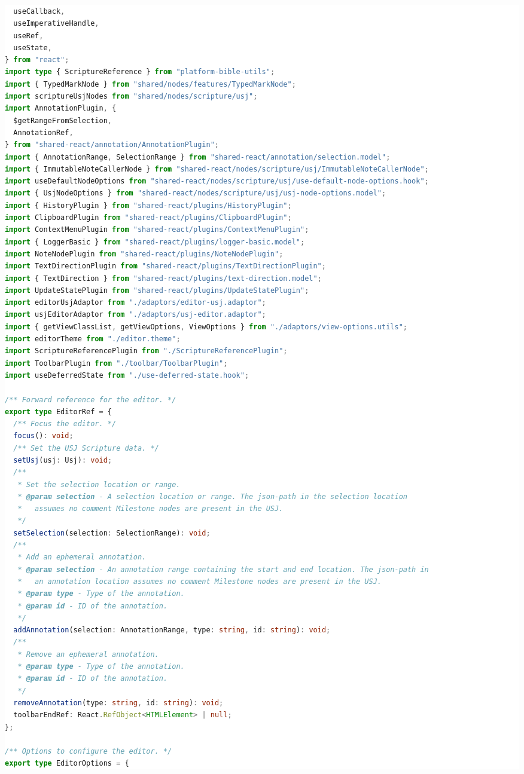 ```typescript
  useCallback,
  useImperativeHandle,
  useRef,
  useState,
} from "react";
import type { ScriptureReference } from "platform-bible-utils";
import { TypedMarkNode } from "shared/nodes/features/TypedMarkNode";
import scriptureUsjNodes from "shared/nodes/scripture/usj";
import AnnotationPlugin, {
  $getRangeFromSelection,
  AnnotationRef,
} from "shared-react/annotation/AnnotationPlugin";
import { AnnotationRange, SelectionRange } from "shared-react/annotation/selection.model";
import { ImmutableNoteCallerNode } from "shared-react/nodes/scripture/usj/ImmutableNoteCallerNode";
import useDefaultNodeOptions from "shared-react/nodes/scripture/usj/use-default-node-options.hook";
import { UsjNodeOptions } from "shared-react/nodes/scripture/usj/usj-node-options.model";
import { HistoryPlugin } from "shared-react/plugins/HistoryPlugin";
import ClipboardPlugin from "shared-react/plugins/ClipboardPlugin";
import ContextMenuPlugin from "shared-react/plugins/ContextMenuPlugin";
import { LoggerBasic } from "shared-react/plugins/logger-basic.model";
import NoteNodePlugin from "shared-react/plugins/NoteNodePlugin";
import TextDirectionPlugin from "shared-react/plugins/TextDirectionPlugin";
import { TextDirection } from "shared-react/plugins/text-direction.model";
import UpdateStatePlugin from "shared-react/plugins/UpdateStatePlugin";
import editorUsjAdaptor from "./adaptors/editor-usj.adaptor";
import usjEditorAdaptor from "./adaptors/usj-editor.adaptor";
import { getViewClassList, getViewOptions, ViewOptions } from "./adaptors/view-options.utils";
import editorTheme from "./editor.theme";
import ScriptureReferencePlugin from "./ScriptureReferencePlugin";
import ToolbarPlugin from "./toolbar/ToolbarPlugin";
import useDeferredState from "./use-deferred-state.hook";

/** Forward reference for the editor. */
export type EditorRef = {
  /** Focus the editor. */
  focus(): void;
  /** Set the USJ Scripture data. */
  setUsj(usj: Usj): void;
  /**
   * Set the selection location or range.
   * @param selection - A selection location or range. The json-path in the selection location
   *   assumes no comment Milestone nodes are present in the USJ.
   */
  setSelection(selection: SelectionRange): void;
  /**
   * Add an ephemeral annotation.
   * @param selection - An annotation range containing the start and end location. The json-path in
   *   an annotation location assumes no comment Milestone nodes are present in the USJ.
   * @param type - Type of the annotation.
   * @param id - ID of the annotation.
   */
  addAnnotation(selection: AnnotationRange, type: string, id: string): void;
  /**
   * Remove an ephemeral annotation.
   * @param type - Type of the annotation.
   * @param id - ID of the annotation.
   */
  removeAnnotation(type: string, id: string): void;
  toolbarEndRef: React.RefObject<HTMLElement> | null;
};

/** Options to configure the editor. */
export type EditorOptions = {
```